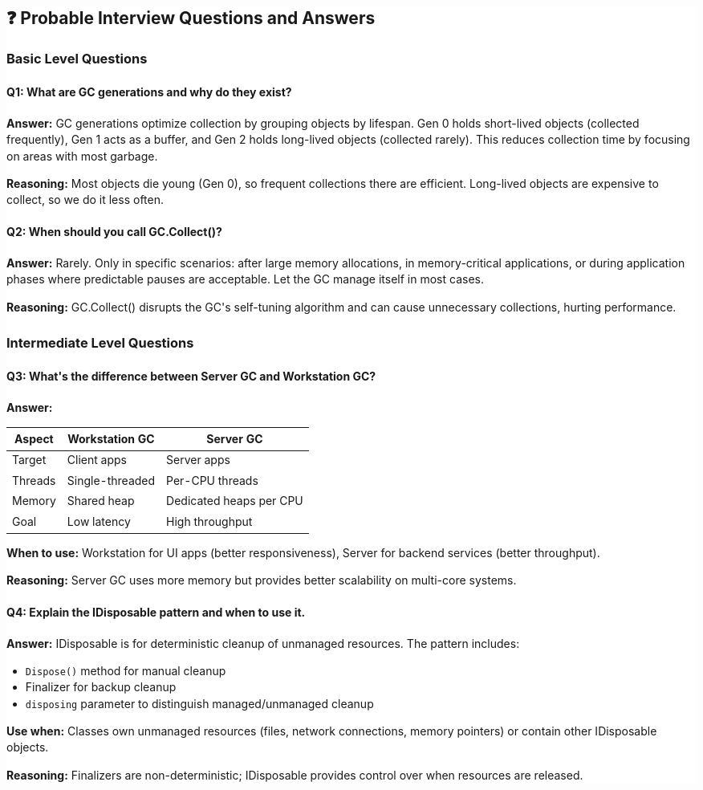 
## ❓ **Probable Interview Questions and Answers**

### **Basic Level Questions**

#### **Q1: What are GC generations and why do they exist?**
**Answer:** 
GC generations optimize collection by grouping objects by lifespan. Gen 0 holds short-lived objects (collected frequently), Gen 1 acts as a buffer, and Gen 2 holds long-lived objects (collected rarely). This reduces collection time by focusing on areas with most garbage.

**Reasoning:** Most objects die young (Gen 0), so frequent collections there are efficient. Long-lived objects are expensive to collect, so we do it less often.

#### **Q2: When should you call GC.Collect()?**
**Answer:** Rarely. Only in specific scenarios: after large memory allocations, in memory-critical applications, or during application phases where predictable pauses are acceptable. Let the GC manage itself in most cases.

**Reasoning:** GC.Collect() disrupts the GC's self-tuning algorithm and can cause unnecessary collections, hurting performance.

### **Intermediate Level Questions**

#### **Q3: What's the difference between Server GC and Workstation GC?**
**Answer:**

| Aspect | Workstation GC | Server GC |
|--------|----------------|-----------|
| Target | Client apps | Server apps |
| Threads | Single-threaded | Per-CPU threads |
| Memory | Shared heap | Dedicated heaps per CPU |
| Goal | Low latency | High throughput |

**When to use:** Workstation for UI apps (better responsiveness), Server for backend services (better throughput).

**Reasoning:** Server GC uses more memory but provides better scalability on multi-core systems.

#### **Q4: Explain the IDisposable pattern and when to use it.**
**Answer:** IDisposable is for deterministic cleanup of unmanaged resources. The pattern includes:
- `Dispose()` method for manual cleanup
- Finalizer for backup cleanup
- `disposing` parameter to distinguish managed/unmanaged cleanup

**Use when:** Classes own unmanaged resources (files, network connections, memory pointers) or contain other IDisposable objects.

**Reasoning:** Finalizers are non-deterministic; IDisposable provides control over when resources are released.
